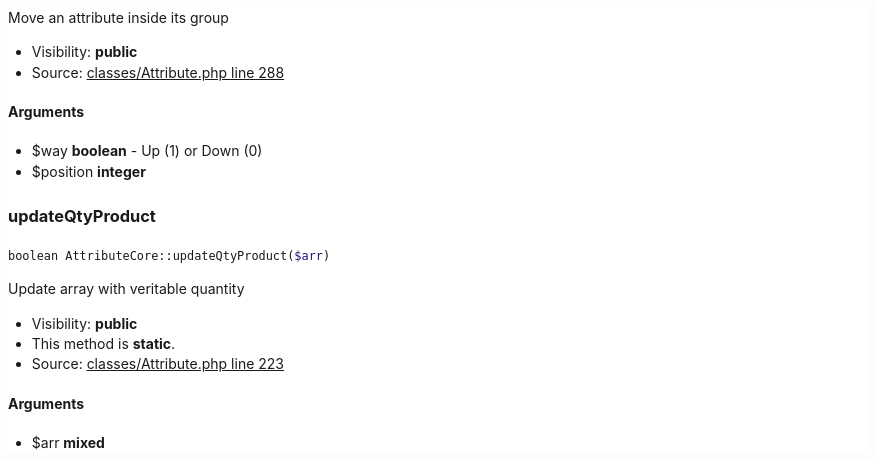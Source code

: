 Move an attribute inside its group



* Visibility: **public**
* Source: [classes/Attribute.php line 288](https://github.com/PrestaShop/PrestaShop/blob/1.6.0.11/classes/Attribute.php#L288)


#### Arguments
* $way **boolean** - Up (1)  or Down (0)
* $position **integer**



### <a name="method-updateQtyProduct"></a>updateQtyProduct

```php
boolean AttributeCore::updateQtyProduct($arr)
```

Update array with veritable quantity



* Visibility: **public**
* This method is **static**.
* Source: [classes/Attribute.php line 223](https://github.com/PrestaShop/PrestaShop/blob/1.6.0.11/classes/Attribute.php#L223)


#### Arguments
* $arr **mixed**


